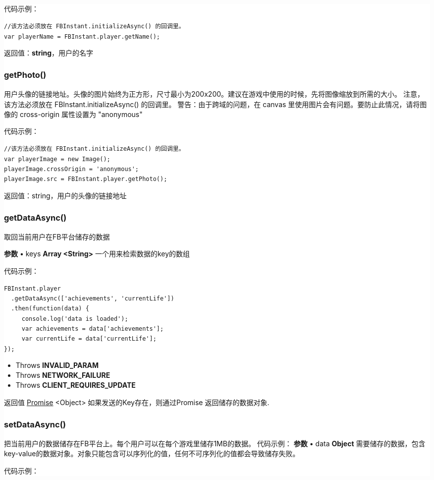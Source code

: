 代码示例：

```
//该方法必须放在 FBInstant.initializeAsync() 的回调里。
var playerName = FBInstant.player.getName();
```
返回值：**string**，用户的名字

### getPhoto()
用户头像的链接地址。头像的图片始终为正方形，尺寸最小为200x200。建议在游戏中使用的时候，先将图像缩放到所需的大小。
注意，该方法必须放在 FBInstant.initializeAsync() 的回调里。
警告：由于跨域的问题，在 canvas 里使用图片会有问题。要防止此情况，请将图像的 cross-origin 属性设置为 "anonymous"

代码示例：

```
//该方法必须放在 FBInstant.initializeAsync() 的回调里。
var playerImage = new Image();
playerImage.crossOrigin = 'anonymous';
playerImage.src = FBInstant.player.getPhoto();
```
返回值：string，用户的头像的链接地址


### getDataAsync()
取回当前用户在FB平台储存的数据

**参数**
•	keys  **Array &lt;String>**  一个用来检索数据的key的数组

代码示例：

```
FBInstant.player
  .getDataAsync(['achievements', 'currentLife'])
  .then(function(data) {
     console.log('data is loaded');
     var achievements = data['achievements'];
     var currentLife = data['currentLife'];
});
```
*  Throws **INVALID_PARAM**
*  Throws **NETWORK_FAILURE**
*  Throws **CLIENT_REQUIRES_UPDATE**

返回值 [Promise](https://developer.mozilla.org/en-US/docs/Web/JavaScript/Reference/Global_Objects/Promise) &lt;Object> 如果发送的Key存在，则通过Promise 返回储存的数据对象.

### setDataAsync()
把当前用户的数据储存在FB平台上。每个用户可以在每个游戏里储存1MB的数据。
代码示例：
**参数**
•	data  **Object**  需要储存的数据，包含key-value的数据对象。对象只能包含可以序列化的值，任何不可序列化的值都会导致储存失败。

代码示例：
